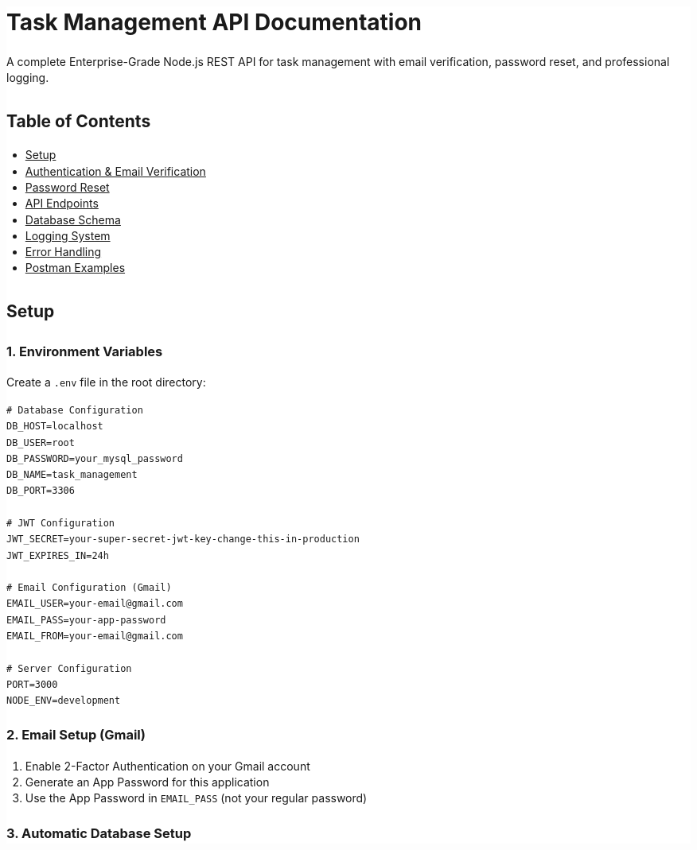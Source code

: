 # Task Management API Documentation

A complete Enterprise-Grade Node.js REST API for task management with email verification, password reset, and professional logging.

## Table of Contents

- [Setup](#setup)
- [Authentication & Email Verification](#authentication--email-verification)
- [Password Reset](#password-reset)
- [API Endpoints](#api-endpoints)
- [Database Schema](#database-schema)
- [Logging System](#logging-system)
- [Error Handling](#error-handling)
- [Postman Examples](#postman-examples)

## Setup

### 1. Environment Variables

Create a `.env` file in the root directory:

```env
# Database Configuration
DB_HOST=localhost
DB_USER=root
DB_PASSWORD=your_mysql_password
DB_NAME=task_management
DB_PORT=3306

# JWT Configuration
JWT_SECRET=your-super-secret-jwt-key-change-this-in-production
JWT_EXPIRES_IN=24h

# Email Configuration (Gmail)
EMAIL_USER=your-email@gmail.com
EMAIL_PASS=your-app-password
EMAIL_FROM=your-email@gmail.com

# Server Configuration
PORT=3000
NODE_ENV=development
```

### 2. Email Setup (Gmail)

1. Enable 2-Factor Authentication on your Gmail account
2. Generate an App Password for this application
3. Use the App Password in `EMAIL_PASS` (not your regular password)

### 3. Automatic Database Setup
